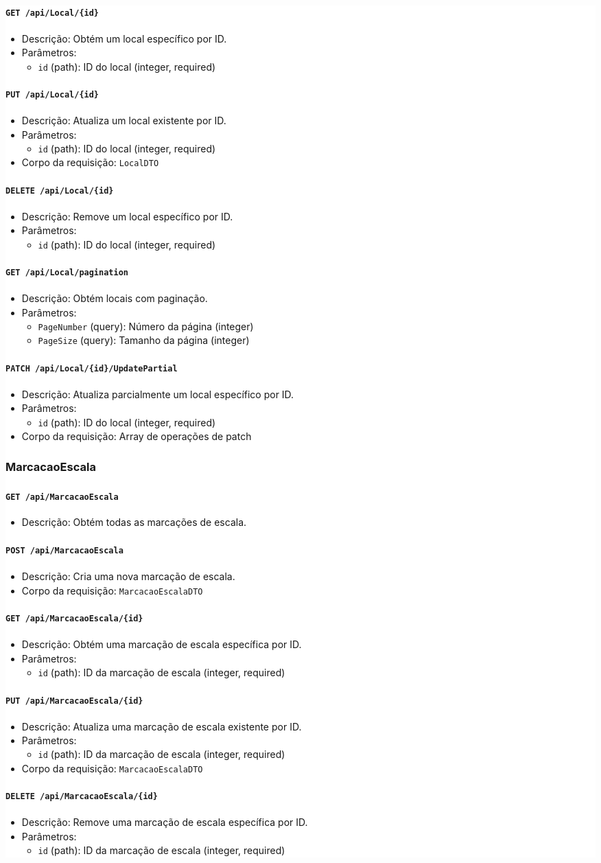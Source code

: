 #### `GET /api/Local/{id}`
- Descrição: Obtém um local específico por ID.
- Parâmetros:
  - `id` (path): ID do local (integer, required)

#### `PUT /api/Local/{id}`
- Descrição: Atualiza um local existente por ID.
- Parâmetros:
  - `id` (path): ID do local (integer, required)
- Corpo da requisição: `LocalDTO`

#### `DELETE /api/Local/{id}`
- Descrição: Remove um local específico por ID.
- Parâmetros:
  - `id` (path): ID do local (integer, required)

#### `GET /api/Local/pagination`
- Descrição: Obtém locais com paginação.
- Parâmetros:
  - `PageNumber` (query): Número da página (integer)
  - `PageSize` (query): Tamanho da página (integer)

#### `PATCH /api/Local/{id}/UpdatePartial`
- Descrição: Atualiza parcialmente um local específico por ID.
- Parâmetros:
  - `id` (path): ID do local (integer, required)
- Corpo da requisição: Array de operações de patch

### MarcacaoEscala

#### `GET /api/MarcacaoEscala`
- Descrição: Obtém todas as marcações de escala.

#### `POST /api/MarcacaoEscala`
- Descrição: Cria uma nova marcação de escala.
- Corpo da requisição: `MarcacaoEscalaDTO`

#### `GET /api/MarcacaoEscala/{id}`
- Descrição: Obtém uma marcação de escala específica por ID.
- Parâmetros:
  - `id` (path): ID da marcação de escala (integer, required)

#### `PUT /api/MarcacaoEscala/{id}`
- Descrição: Atualiza uma marcação de escala existente por ID.
- Parâmetros:
  - `id` (path): ID da marcação de escala (integer, required)
- Corpo da requisição: `MarcacaoEscalaDTO`

#### `DELETE /api/MarcacaoEscala/{id}`
- Descrição: Remove uma marcação de escala específica por ID.
- Parâmetros:
  - `id` (path): ID da marcação de escala (integer, required)
